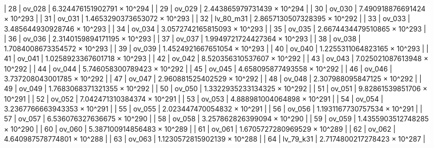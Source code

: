 | 28 | ov_028 | 6.324476151902791 × 10^294 |
| 29 | ov_029 | 2.443865979731439 × 10^294 |
| 30 | ov_030 | 7.490918876691424 × 10^293 |
| 31 | ov_031 | 1.4653290373653072 × 10^293 |
| 32 | lv_80_m31 | 2.8657130507328395 × 10^292 |
| 33 | ov_033 | 3.485644930928746 × 10^293 |
| 34 | ov_034 | 3.0572742165815093 × 10^293 |
| 35 | ov_035 | 2.6674434479510865 × 10^293 |
| 36 | ov_036 | 2.3140159894171195 × 10^293 |
| 37 | ov_037 | 1.9949721724427364 × 10^293 |
| 38 | ov_038 | 1.7084008673354572 × 10^293 |
| 39 | ov_039 | 1.4524921667651054 × 10^293 |
| 40 | ov_040 | 1.2255311064823165 × 10^293 |
| 41 | ov_041 | 1.0258923367601718 × 10^293 |
| 42 | ov_042 | 8.520356310537607 × 10^292 |
| 43 | ov_043 | 7.025021087613948 × 10^292 |
| 44 | ov_044 | 5.746058300789423 × 10^292 |
| 45 | ov_045 | 4.658095877493558 × 10^292 |
| 46 | ov_046 | 3.737208043001785 × 10^292 |
| 47 | ov_047 | 2.960881525402529 × 10^292 |
| 48 | ov_048 | 2.307988095847125 × 10^292 |
| 49 | ov_049 | 1.7683068371321355 × 10^292 |
| 50 | ov_050 | 1.3322935233134325 × 10^292 |
| 51 | ov_051 | 9.82861539851706 × 10^291 |
| 52 | ov_052 | 7.042471310384374 × 10^291 |
| 53 | ov_053 | 4.888981004064898 × 10^291 |
| 54 | ov_054 | 3.2367766663943353 × 10^291 |
| 55 | ov_055 | 2.023447470054832 × 10^291 |
| 56 | ov_056 | 1.1931167730757534 × 10^291 |
| 57 | ov_057 | 6.536076327636675 × 10^290 |
| 58 | ov_058 | 3.257862826399094 × 10^290 |
| 59 | ov_059 | 1.4355903512748285 × 10^290 |
| 60 | ov_060 | 5.387100914856483 × 10^289 |
| 61 | ov_061 | 1.6705727280969529 × 10^289 |
| 62 | ov_062 | 4.640987578774801 × 10^288 |
| 63 | ov_063 | 1.1230572815902139 × 10^288 |
| 64 | lv_79_k31 | 2.7174800217278423 × 10^287 |